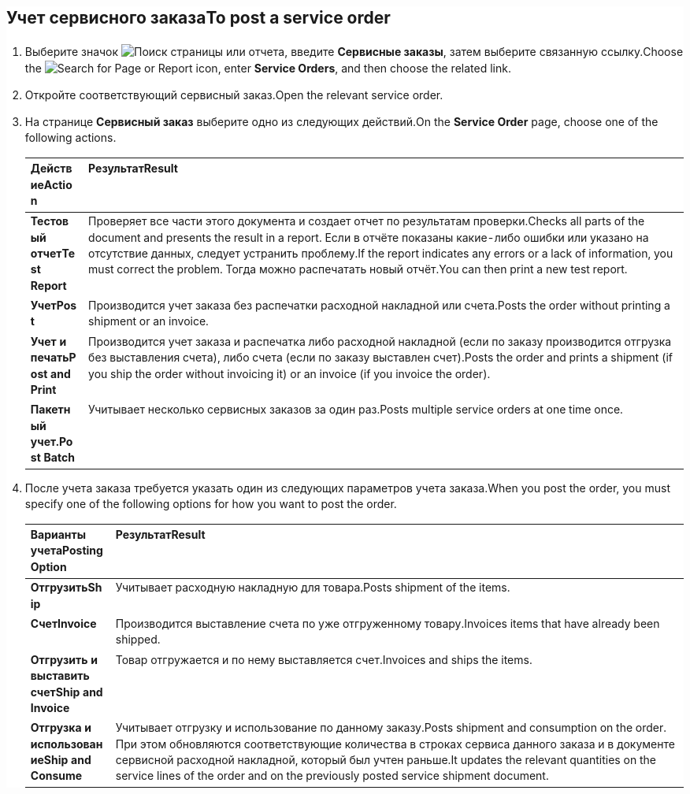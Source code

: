 ## <a name="to-post-a-service-order"></a><span data-ttu-id="bd4ad-114">Учет сервисного заказа</span><span class="sxs-lookup"><span data-stu-id="bd4ad-114">To post a service order</span></span>    
1. <span data-ttu-id="bd4ad-115">Выберите значок ![Поиск страницы или отчета](media/ui-search/search_small.png "Значок поиска страницы или отчета"), введите **Сервисные заказы**, затем выберите связанную ссылку.</span><span class="sxs-lookup"><span data-stu-id="bd4ad-115">Choose the ![Search for Page or Report](media/ui-search/search_small.png "Search for Page or Report icon") icon, enter **Service Orders**, and then choose the related link.</span></span>  
2. <span data-ttu-id="bd4ad-116">Откройте соответствующий сервисный заказ.</span><span class="sxs-lookup"><span data-stu-id="bd4ad-116">Open the relevant service order.</span></span>  
3. <span data-ttu-id="bd4ad-117">На странице **Сервисный заказ** выберите одно из следующих действий.</span><span class="sxs-lookup"><span data-stu-id="bd4ad-117">On the **Service Order** page, choose one of the following actions.</span></span>  
  
    |<span data-ttu-id="bd4ad-118">**Действие**</span><span class="sxs-lookup"><span data-stu-id="bd4ad-118">**Action**</span></span>|<span data-ttu-id="bd4ad-119">**Результат**</span><span class="sxs-lookup"><span data-stu-id="bd4ad-119">**Result**</span></span>|  
    |------------------|----------------|  
    |<span data-ttu-id="bd4ad-120">**Тестовый отчет**</span><span class="sxs-lookup"><span data-stu-id="bd4ad-120">**Test Report**</span></span> | <span data-ttu-id="bd4ad-121">Проверяет все части этого документа и создает отчет по результатам проверки.</span><span class="sxs-lookup"><span data-stu-id="bd4ad-121">Checks all parts of the document and presents the result in a report.</span></span> <span data-ttu-id="bd4ad-122">Если в отчёте показаны какие-либо ошибки или указано на отсутствие данных, следует устранить проблему.</span><span class="sxs-lookup"><span data-stu-id="bd4ad-122">If the report indicates any errors or a lack of information, you must correct the problem.</span></span> <span data-ttu-id="bd4ad-123">Тогда можно распечатать новый отчёт.</span><span class="sxs-lookup"><span data-stu-id="bd4ad-123">You can then print a new test report.</span></span>|  
    |<span data-ttu-id="bd4ad-124">**Учет**</span><span class="sxs-lookup"><span data-stu-id="bd4ad-124">**Post**</span></span> | <span data-ttu-id="bd4ad-125">Производится учет заказа без распечатки расходной накладной или счета.</span><span class="sxs-lookup"><span data-stu-id="bd4ad-125">Posts the order without printing a shipment or an invoice.</span></span>|  
    |<span data-ttu-id="bd4ad-126">**Учет и печать**</span><span class="sxs-lookup"><span data-stu-id="bd4ad-126">**Post and Print**</span></span> | <span data-ttu-id="bd4ad-127">Производится учет заказа и распечатка либо расходной накладной (если по заказу производится отгрузка без выставления счета), либо счета (если по заказу выставлен счет).</span><span class="sxs-lookup"><span data-stu-id="bd4ad-127">Posts the order and prints a shipment (if you ship the order without invoicing it) or an invoice (if you invoice the order).</span></span>|  
    |<span data-ttu-id="bd4ad-128">**Пакетный учет.**</span><span class="sxs-lookup"><span data-stu-id="bd4ad-128">**Post Batch**</span></span> | <span data-ttu-id="bd4ad-129">Учитывает несколько сервисных заказов за один раз.</span><span class="sxs-lookup"><span data-stu-id="bd4ad-129">Posts multiple service orders at one time once.</span></span>|  
  
4. <span data-ttu-id="bd4ad-130">После учета заказа требуется указать один из следующих параметров учета заказа.</span><span class="sxs-lookup"><span data-stu-id="bd4ad-130">When you post the order, you must specify one of the following options for how you want to post the order.</span></span>  
  
    |<span data-ttu-id="bd4ad-131">**Варианты учета**</span><span class="sxs-lookup"><span data-stu-id="bd4ad-131">**Posting Option**</span></span>|<span data-ttu-id="bd4ad-132">**Результат**</span><span class="sxs-lookup"><span data-stu-id="bd4ad-132">**Result**</span></span>|  
    |------------------------|----------------|  
    |<span data-ttu-id="bd4ad-133">**Отгрузить**</span><span class="sxs-lookup"><span data-stu-id="bd4ad-133">**Ship**</span></span> | <span data-ttu-id="bd4ad-134">Учитывает расходную накладную для товара.</span><span class="sxs-lookup"><span data-stu-id="bd4ad-134">Posts shipment of the items.</span></span>|  
    |<span data-ttu-id="bd4ad-135">**Cчет**</span><span class="sxs-lookup"><span data-stu-id="bd4ad-135">**Invoice**</span></span> | <span data-ttu-id="bd4ad-136">Производится выставление счета по уже отгруженному товару.</span><span class="sxs-lookup"><span data-stu-id="bd4ad-136">Invoices items that have already been shipped.</span></span>|  
    |<span data-ttu-id="bd4ad-137">**Отгрузить и выставить счет**</span><span class="sxs-lookup"><span data-stu-id="bd4ad-137">**Ship and Invoice**</span></span> | <span data-ttu-id="bd4ad-138">Товар отгружается и по нему выставляется счет.</span><span class="sxs-lookup"><span data-stu-id="bd4ad-138">Invoices and ships the items.</span></span>|  
    |<span data-ttu-id="bd4ad-139">**Отгрузка и использование**</span><span class="sxs-lookup"><span data-stu-id="bd4ad-139">**Ship and Consume**</span></span> | <span data-ttu-id="bd4ad-140">Учитывает отгрузку и использование по данному заказу.</span><span class="sxs-lookup"><span data-stu-id="bd4ad-140">Posts shipment and consumption on the order.</span></span> <span data-ttu-id="bd4ad-141">При этом обновляются соответствующие количества в строках сервиса данного заказа и в документе сервисной расходной накладной, который был учтен раньше.</span><span class="sxs-lookup"><span data-stu-id="bd4ad-141">It updates the relevant quantities on the service lines of the order and on the previously posted service shipment document.</span></span>|  
  